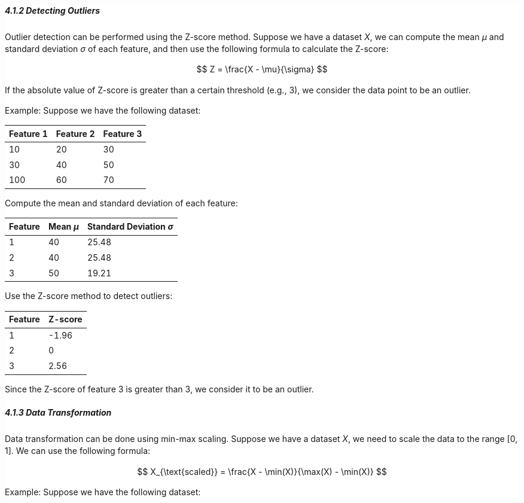 ##### 4.1.2 Detecting Outliers

Outlier detection can be performed using the Z-score method. Suppose we have a dataset $X$, we can compute the mean $\mu$ and standard deviation $\sigma$ of each feature, and then use the following formula to calculate the Z-score:

$$
Z = \frac{X - \mu}{\sigma}
$$

If the absolute value of Z-score is greater than a certain threshold (e.g., 3), we consider the data point to be an outlier.

Example:
Suppose we have the following dataset:

| Feature 1 | Feature 2 | Feature 3 |
|-----------|-----------|-----------|
| 10        | 20        | 30        |
| 30        | 40        | 50        |
| 100       | 60        | 70        |

Compute the mean and standard deviation of each feature:

| Feature | Mean $\mu$ | Standard Deviation $\sigma$ |
|---------|------------|-----------------------------|
| 1       | 40         | 25.48                       |
| 2       | 40         | 25.48                       |
| 3       | 50         | 19.21                       |

Use the Z-score method to detect outliers:

| Feature | Z-score |
|---------|---------|
| 1       | -1.96   |
| 2       | 0       |
| 3       | 2.56    |

Since the Z-score of feature 3 is greater than 3, we consider it to be an outlier.

##### 4.1.3 Data Transformation

Data transformation can be done using min-max scaling. Suppose we have a dataset $X$, we need to scale the data to the range [0, 1]. We can use the following formula:

$$
X_{\text{scaled}} = \frac{X - \min(X)}{\max(X) - \min(X)}
$$

Example:
Suppose we have the following dataset:
